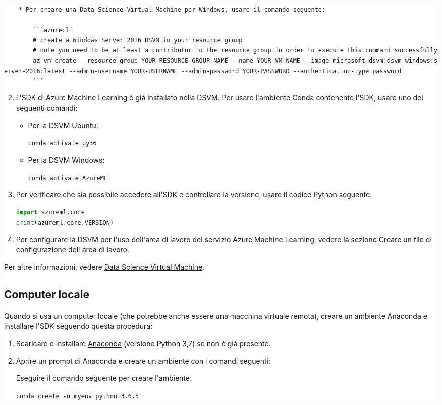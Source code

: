         * Per creare una Data Science Virtual Machine per Windows, usare il comando seguente:

            ```azurecli
            # create a Windows Server 2016 DSVM in your resource group
            # note you need to be at least a contributor to the resource group in order to execute this command successfully
            az vm create --resource-group YOUR-RESOURCE-GROUP-NAME --name YOUR-VM-NAME --image microsoft-dsvm:dsvm-windows:server-2016:latest --admin-username YOUR-USERNAME --admin-password YOUR-PASSWORD --authentication-type password
            ```

2. L'SDK di Azure Machine Learning è già installato nella DSVM. Per usare l'ambiente Conda contenente l'SDK, usare uno dei seguenti comandi:

    * Per la DSVM Ubuntu:

        ```shell
        conda activate py36
        ```

    * Per la DSVM Windows:

        ```shell
        conda activate AzureML
        ```

1. Per verificare che sia possibile accedere all'SDK e controllare la versione, usare il codice Python seguente:

    ```python
    import azureml.core
    print(azureml.core.VERSION)
    ```

1. Per configurare la DSVM per l'uso dell'area di lavoro del servizio Azure Machine Learning, vedere la sezione [Creare un file di configurazione dell'area di lavoro](#workspace).

Per altre informazioni, vedere [Data Science Virtual Machine](https://azure.microsoft.com/services/virtual-machines/data-science-virtual-machines/).

## <a id="local"></a>Computer locale

Quando si usa un computer locale (che potrebbe anche essere una macchina virtuale remota), creare un ambiente Anaconda e installare l'SDK seguendo questa procedura:

1. Scaricare e installare [Anaconda](https://www.anaconda.com/distribution/#download-section) (versione Python 3,7) se non è già presente.

1. Aprire un prompt di Anaconda e creare un ambiente con i comandi seguenti:

    Eseguire il comando seguente per creare l'ambiente.

    ```shell
    conda create -n myenv python=3.6.5
    ```
